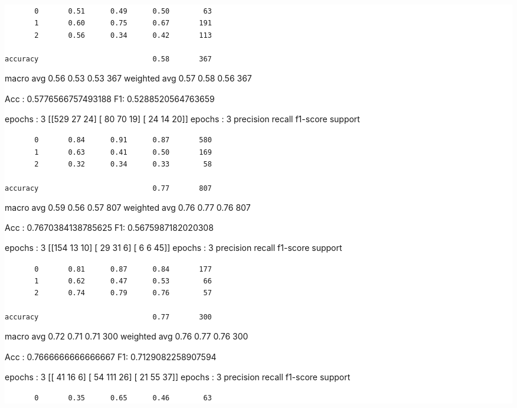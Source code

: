            0       0.51      0.49      0.50        63
           1       0.60      0.75      0.67       191
           2       0.56      0.34      0.42       113

    accuracy                           0.58       367
   macro avg       0.56      0.53      0.53       367
weighted avg       0.57      0.58      0.56       367

Acc : 0.5776566757493188	 F1: 0.5288520564763659

epochs : 3
 [[529  27  24]
 [ 80  70  19]
 [ 24  14  20]]
epochs : 3
               precision    recall  f1-score   support

           0       0.84      0.91      0.87       580
           1       0.63      0.41      0.50       169
           2       0.32      0.34      0.33        58

    accuracy                           0.77       807
   macro avg       0.59      0.56      0.57       807
weighted avg       0.76      0.77      0.76       807

Acc : 0.7670384138785625	 F1: 0.5675987182020308

epochs : 3
 [[154  13  10]
 [ 29  31   6]
 [  6   6  45]]
epochs : 3
               precision    recall  f1-score   support

           0       0.81      0.87      0.84       177
           1       0.62      0.47      0.53        66
           2       0.74      0.79      0.76        57

    accuracy                           0.77       300
   macro avg       0.72      0.71      0.71       300
weighted avg       0.76      0.77      0.76       300

Acc : 0.7666666666666667	 F1: 0.7129082258907594

epochs : 3
 [[ 41  16   6]
 [ 54 111  26]
 [ 21  55  37]]
epochs : 3
               precision    recall  f1-score   support

           0       0.35      0.65      0.46        63
